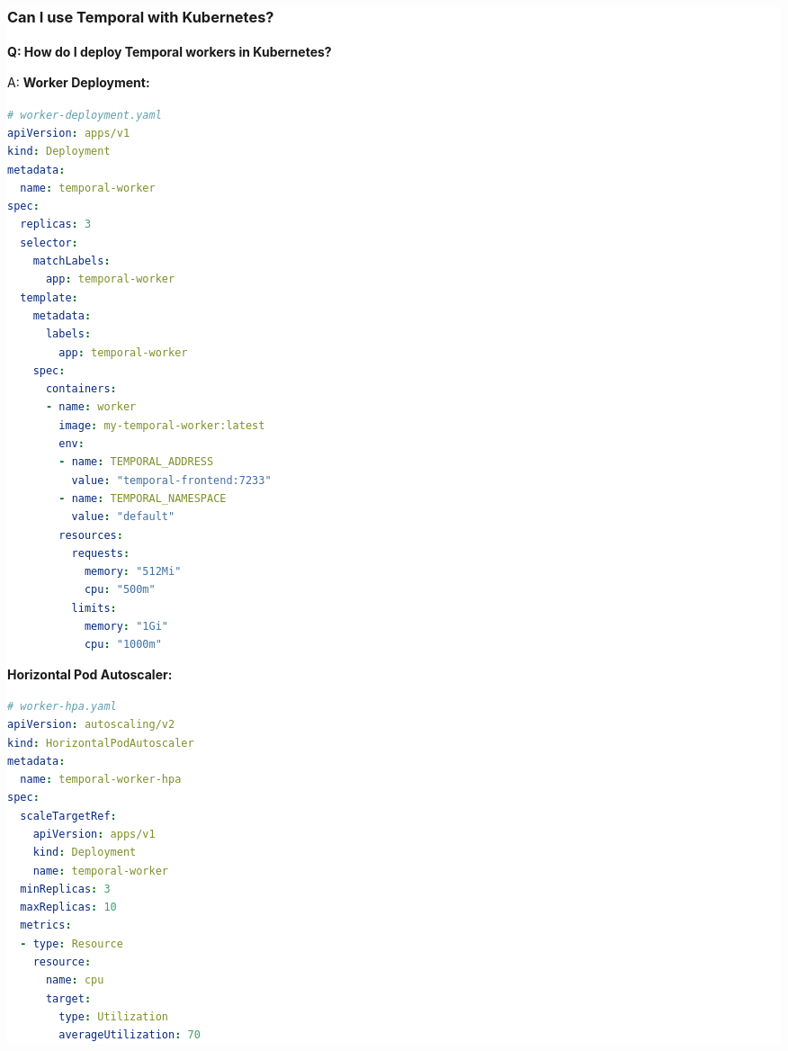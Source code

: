 ### Can I use Temporal with Kubernetes?

**Q: How do I deploy Temporal workers in Kubernetes?**

A: **Worker Deployment:**
```yaml
# worker-deployment.yaml
apiVersion: apps/v1
kind: Deployment
metadata:
  name: temporal-worker
spec:
  replicas: 3
  selector:
    matchLabels:
      app: temporal-worker
  template:
    metadata:
      labels:
        app: temporal-worker
    spec:
      containers:
      - name: worker
        image: my-temporal-worker:latest
        env:
        - name: TEMPORAL_ADDRESS
          value: "temporal-frontend:7233"
        - name: TEMPORAL_NAMESPACE
          value: "default"
        resources:
          requests:
            memory: "512Mi"
            cpu: "500m"
          limits:
            memory: "1Gi"
            cpu: "1000m"
```

**Horizontal Pod Autoscaler:**
```yaml
# worker-hpa.yaml
apiVersion: autoscaling/v2
kind: HorizontalPodAutoscaler
metadata:
  name: temporal-worker-hpa
spec:
  scaleTargetRef:
    apiVersion: apps/v1
    kind: Deployment
    name: temporal-worker
  minReplicas: 3
  maxReplicas: 10
  metrics:
  - type: Resource
    resource:
      name: cpu
      target:
        type: Utilization
        averageUtilization: 70
```

